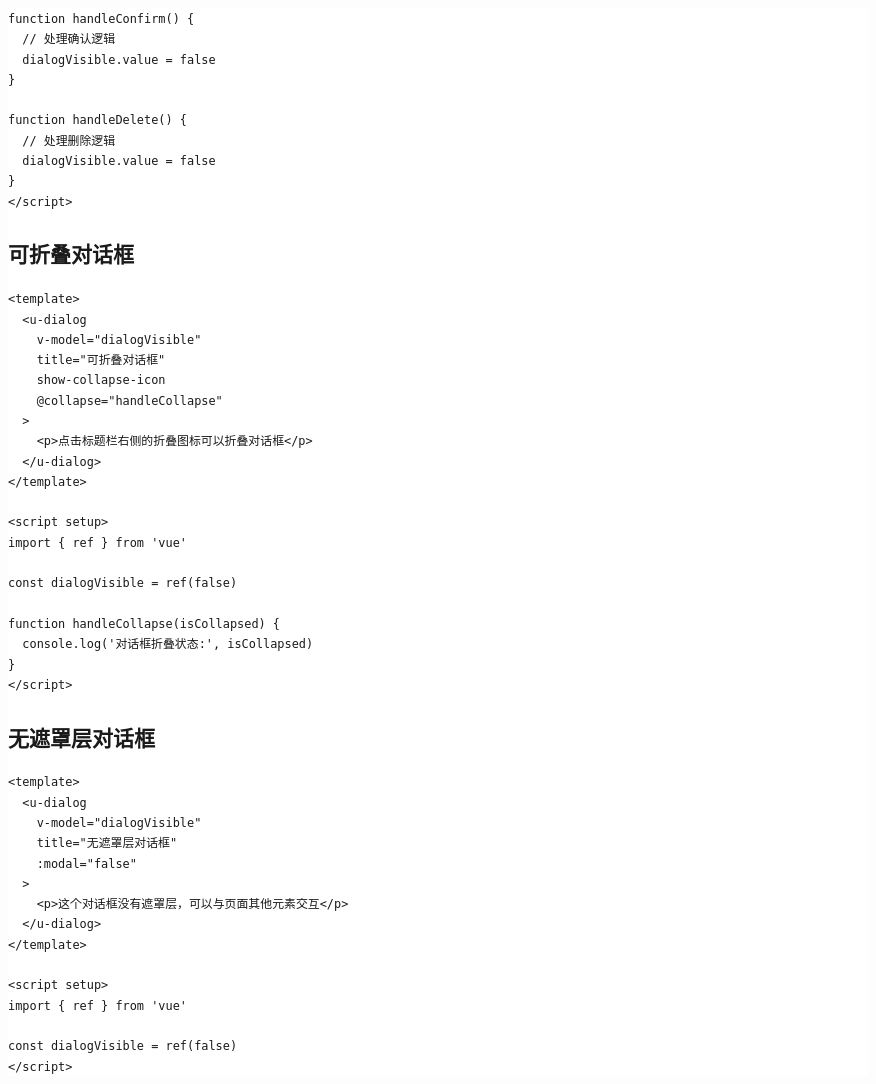 ```vue
function handleConfirm() {
  // 处理确认逻辑
  dialogVisible.value = false
}

function handleDelete() {
  // 处理删除逻辑
  dialogVisible.value = false
}
</script>
```

## 可折叠对话框

```vue
<template>
  <u-dialog 
    v-model="dialogVisible" 
    title="可折叠对话框"
    show-collapse-icon
    @collapse="handleCollapse"
  >
    <p>点击标题栏右侧的折叠图标可以折叠对话框</p>
  </u-dialog>
</template>

<script setup>
import { ref } from 'vue'

const dialogVisible = ref(false)

function handleCollapse(isCollapsed) {
  console.log('对话框折叠状态:', isCollapsed)
}
</script>
```

## 无遮罩层对话框

```vue
<template>
  <u-dialog 
    v-model="dialogVisible" 
    title="无遮罩层对话框"
    :modal="false"
  >
    <p>这个对话框没有遮罩层，可以与页面其他元素交互</p>
  </u-dialog>
</template>

<script setup>
import { ref } from 'vue'

const dialogVisible = ref(false)
</script>
```
